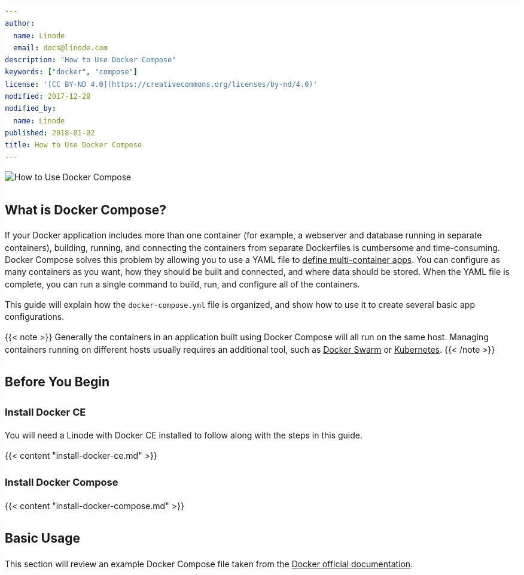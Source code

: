 ```yaml
---
author:
  name: Linode
  email: docs@linode.com
description: "How to Use Docker Compose"
keywords: ["docker", "compose"]
license: '[CC BY-ND 4.0](https://creativecommons.org/licenses/by-nd/4.0)'
modified: 2017-12-28
modified_by:
  name: Linode
published: 2018-01-02
title: How to Use Docker Compose
---
```


![How to Use Docker Compose](/docs/assets/docker/how-to-use-docker-compose-title.jpg "How to Use Docker Compose title graphic")

## What is Docker Compose?

If your Docker application includes more than one container (for example, a webserver and database running in separate containers), building, running, and connecting the containers from separate Dockerfiles is cumbersome and time-consuming. Docker Compose solves this problem by allowing you to use a YAML file to [define multi-container apps](https://docs.docker.com/compose/overview/). You can configure as many containers as you want, how they should be built and connected, and where data should be stored. When the YAML file is complete, you can run a single command to build, run, and configure all of the containers.

This guide will explain how the `docker-compose.yml` file is organized, and show how to use it to create several basic app configurations.

{{< note >}}
Generally the containers in an application built using Docker Compose will all run on the same host. Managing containers running on different hosts usually requires an additional tool, such as [Docker Swarm](https://docs.docker.com/engine/swarm/) or [Kubernetes](https://kubernetes.io/).
{{< /note >}}
## Before You Begin

### Install Docker CE

You will need a Linode with Docker CE installed to follow along with the steps in this guide.

{{< content "install-docker-ce.md" >}}

### Install Docker Compose

{{< content "install-docker-compose.md" >}}

## Basic Usage

This section will review an example Docker Compose file taken from the [Docker official documentation](https://docs.docker.com/compose/wordpress/#build-the-project).
